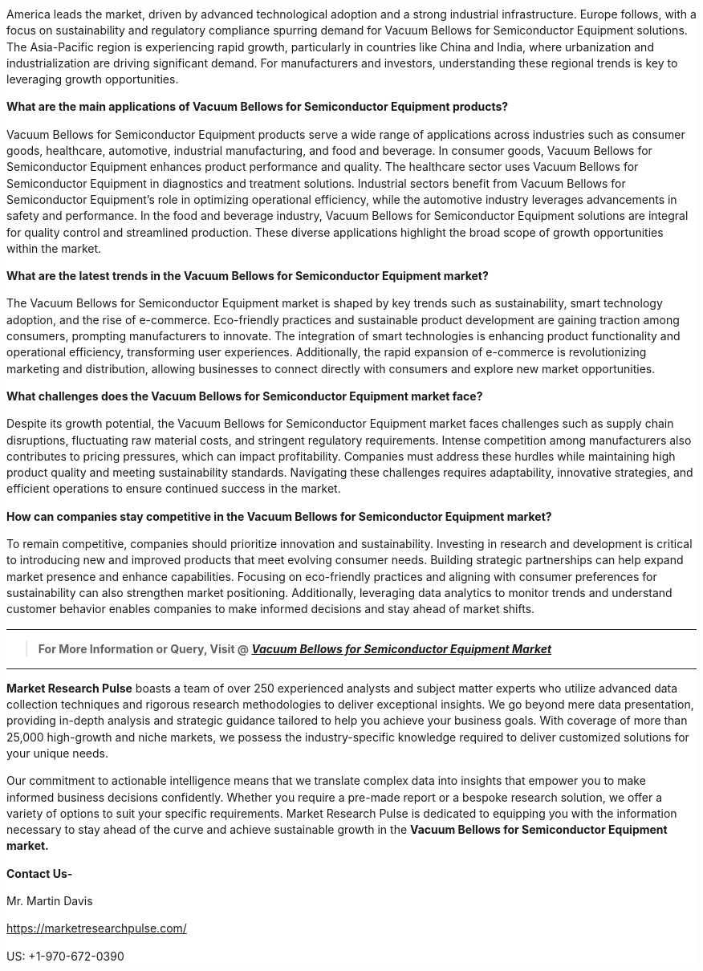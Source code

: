 America leads the market, driven by advanced technological adoption and a strong industrial infrastructure. Europe follows, with a focus on sustainability and regulatory compliance spurring demand for Vacuum Bellows for Semiconductor Equipment solutions. The Asia-Pacific region is experiencing rapid growth, particularly in countries like China and India, where urbanization and industrialization are driving significant demand. For manufacturers and investors, understanding these regional trends is key to leveraging growth opportunities.</p><p><strong>What are the main applications of Vacuum Bellows for Semiconductor Equipment products?</strong></p><p>Vacuum Bellows for Semiconductor Equipment products serve a wide range of applications across industries such as consumer goods, healthcare, automotive, industrial manufacturing, and food and beverage. In consumer goods, Vacuum Bellows for Semiconductor Equipment enhances product performance and quality. The healthcare sector uses Vacuum Bellows for Semiconductor Equipment in diagnostics and treatment solutions. Industrial sectors benefit from Vacuum Bellows for Semiconductor Equipment&rsquo;s role in optimizing operational efficiency, while the automotive industry leverages advancements in safety and performance. In the food and beverage industry, Vacuum Bellows for Semiconductor Equipment solutions are integral for quality control and streamlined production. These diverse applications highlight the broad scope of growth opportunities within the market.</p><p><strong>What are the latest trends in the Vacuum Bellows for Semiconductor Equipment market?</strong></p><p>The Vacuum Bellows for Semiconductor Equipment market is shaped by key trends such as sustainability, smart technology adoption, and the rise of e-commerce. Eco-friendly practices and sustainable product development are gaining traction among consumers, prompting manufacturers to innovate. The integration of smart technologies is enhancing product functionality and operational efficiency, transforming user experiences. Additionally, the rapid expansion of e-commerce is revolutionizing marketing and distribution, allowing businesses to connect directly with consumers and explore new market opportunities.</p><p><strong>What challenges does the Vacuum Bellows for Semiconductor Equipment market face?</strong></p><p>Despite its growth potential, the Vacuum Bellows for Semiconductor Equipment market faces challenges such as supply chain disruptions, fluctuating raw material costs, and stringent regulatory requirements. Intense competition among manufacturers also contributes to pricing pressures, which can impact profitability. Companies must address these hurdles while maintaining high product quality and meeting sustainability standards. Navigating these challenges requires adaptability, innovative strategies, and efficient operations to ensure continued success in the market.</p><p><strong>How can companies stay competitive in the Vacuum Bellows for Semiconductor Equipment market?</strong></p><p>To remain competitive, companies should prioritize innovation and sustainability. Investing in research and development is critical to introducing new and improved products that meet evolving consumer needs. Building strategic partnerships can help expand market presence and enhance capabilities. Focusing on eco-friendly practices and aligning with consumer preferences for sustainability can also strengthen market positioning. Additionally, leveraging data analytics to monitor trends and understand customer behavior enables companies to make informed decisions and stay ahead of market shifts.</p><hr /><blockquote><p><strong>For More Information or Query, Visit @&nbsp;<em><a href="https://marketresearchpulse.com/report/6489/vacuum-bellows-for-semiconductor-equipment-market?utm_source=Linkedin&utm_medium=023">Vacuum Bellows for Semiconductor Equipment Market</a></em></strong></p></blockquote><hr /><p><strong>Market Research Pulse</strong> boasts a team of over 250 experienced analysts and subject matter experts who utilize advanced data collection techniques and rigorous research methodologies to deliver exceptional insights. We go beyond mere data presentation, providing in-depth analysis and strategic guidance tailored to help you achieve your business goals. With coverage of more than 25,000 high-growth and niche markets, we possess the industry-specific knowledge required to deliver customized solutions for your unique needs.</p><p>Our commitment to actionable intelligence means that we translate complex data into insights that empower you to make informed business decisions confidently. Whether you require a pre-made report or a bespoke research solution, we offer a variety of options to suit your specific requirements. Market Research Pulse is dedicated to equipping you with the information necessary to stay ahead of the curve and achieve sustainable growth in the <strong>Vacuum Bellows for Semiconductor Equipment market.</strong></p><p><strong>Contact Us-</strong></p><p>Mr. Martin Davis</p><p>https://marketresearchpulse.com/</p><p>US: +1-970-672-0390</p>
